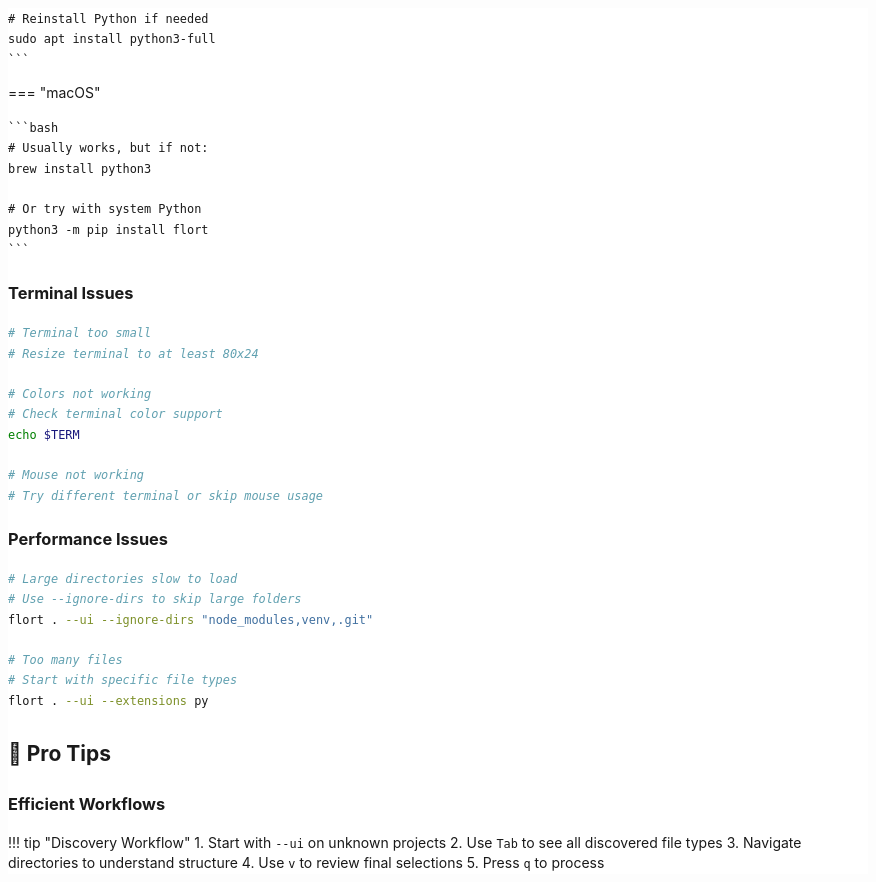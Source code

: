     # Reinstall Python if needed
    sudo apt install python3-full
    ```

=== "macOS"

    ```bash
    # Usually works, but if not:
    brew install python3
    
    # Or try with system Python
    python3 -m pip install flort
    ```

### Terminal Issues

```bash
# Terminal too small
# Resize terminal to at least 80x24

# Colors not working
# Check terminal color support
echo $TERM

# Mouse not working
# Try different terminal or skip mouse usage
```

### Performance Issues

```bash
# Large directories slow to load
# Use --ignore-dirs to skip large folders
flort . --ui --ignore-dirs "node_modules,venv,.git"

# Too many files
# Start with specific file types
flort . --ui --extensions py
```

## 🎯 Pro Tips

### Efficient Workflows

!!! tip "Discovery Workflow"
    1. Start with `--ui` on unknown projects
    2. Use `Tab` to see all discovered file types
    3. Navigate directories to understand structure
    4. Use `v` to review final selections
    5. Press `q` to process
